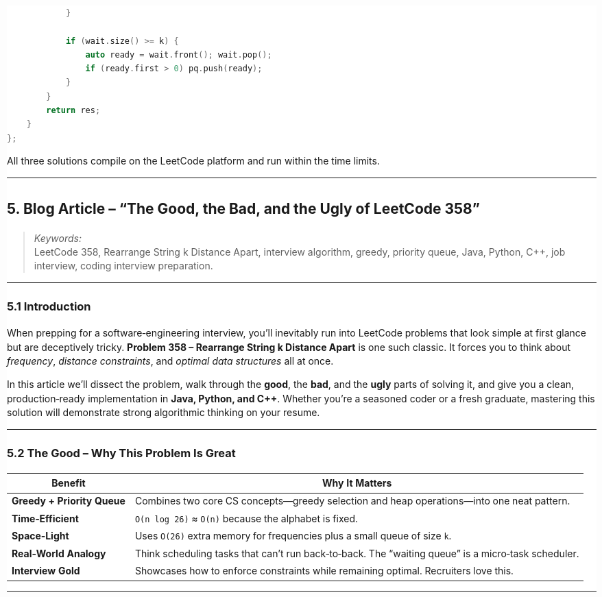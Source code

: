 ```cpp
            }

            if (wait.size() >= k) {
                auto ready = wait.front(); wait.pop();
                if (ready.first > 0) pq.push(ready);
            }
        }
        return res;
    }
};
```

All three solutions compile on the LeetCode platform and run within the time limits.

---

## 5. Blog Article – “The Good, the Bad, and the Ugly of LeetCode 358”

> *Keywords:*  
> LeetCode 358, Rearrange String k Distance Apart, interview algorithm, greedy, priority queue, Java, Python, C++, job interview, coding interview preparation.

---

### 5.1 Introduction

When prepping for a software‑engineering interview, you’ll inevitably run into LeetCode problems that look simple at first glance but are deceptively tricky. **Problem 358 – Rearrange String k Distance Apart** is one such classic. It forces you to think about *frequency*, *distance constraints*, and *optimal data structures* all at once.

In this article we’ll dissect the problem, walk through the **good**, the **bad**, and the **ugly** parts of solving it, and give you a clean, production‑ready implementation in **Java, Python, and C++**. Whether you’re a seasoned coder or a fresh graduate, mastering this solution will demonstrate strong algorithmic thinking on your resume.

---

### 5.2 The Good – Why This Problem Is Great

| Benefit | Why It Matters |
|---------|----------------|
| **Greedy + Priority Queue** | Combines two core CS concepts—greedy selection and heap operations—into one neat pattern. |
| **Time‑Efficient** | `O(n log 26)` ≈ `O(n)` because the alphabet is fixed. |
| **Space‑Light** | Uses `O(26)` extra memory for frequencies plus a small queue of size `k`. |
| **Real‑World Analogy** | Think scheduling tasks that can’t run back‑to‑back. The “waiting queue” is a micro‑task scheduler. |
| **Interview Gold** | Showcases how to enforce constraints while remaining optimal. Recruiters love this. |

---